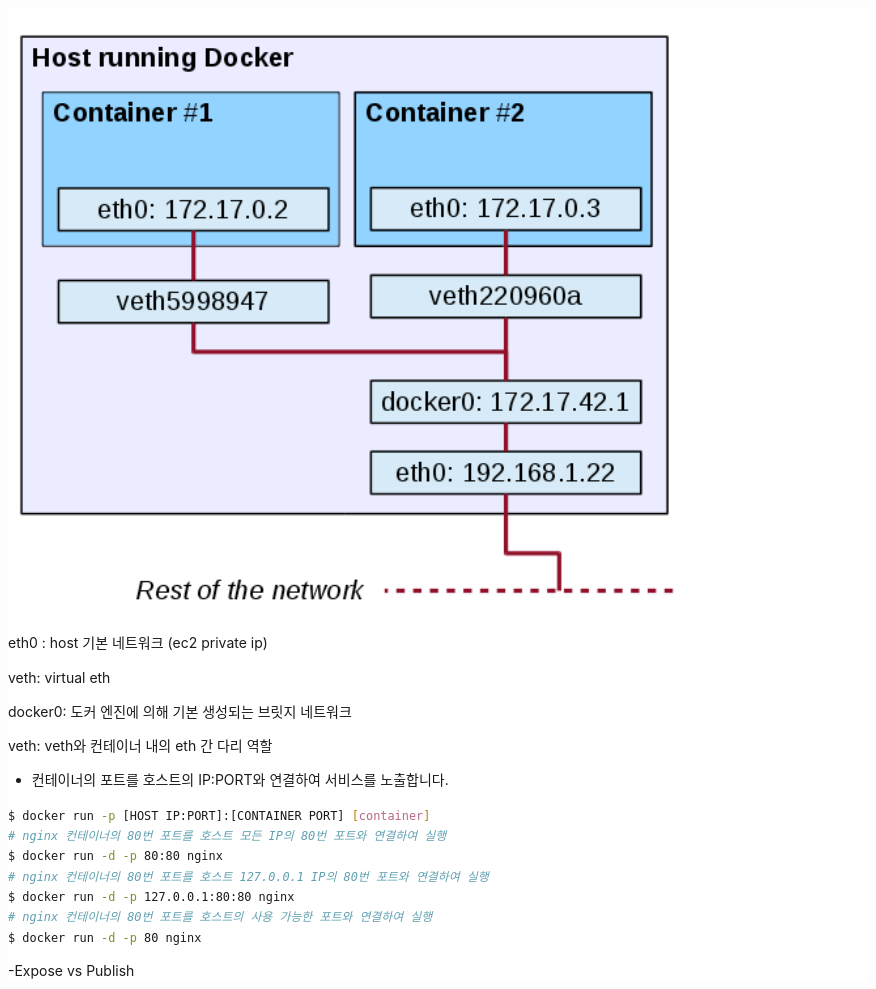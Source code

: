 ![Untitled](image/Untitled%2017.png)

eth0 : host 기본 네트워크 (ec2 private ip)

veth: virtual eth

docker0: 도커 엔진에 의해 기본 생성되는 브릿지 네트워크

veth: veth와 컨테이너 내의  eth 간 다리 역할

- 컨테이너의 포트를 호스트의 IP:PORT와 연결하여 서비스를 노출합니다.

```bash
$ docker run -p [HOST IP:PORT]:[CONTAINER PORT] [container]
# nginx 컨테이너의 80번 포트를 호스트 모든 IP의 80번 포트와 연결하여 실행
$ docker run -d -p 80:80 nginx
# nginx 컨테이너의 80번 포트를 호스트 127.0.0.1 IP의 80번 포트와 연결하여 실행
$ docker run -d -p 127.0.0.1:80:80 nginx
# nginx 컨테이너의 80번 포트를 호스트의 사용 가능한 포트와 연결하여 실행
$ docker run -d -p 80 nginx
```

-Expose vs Publish
